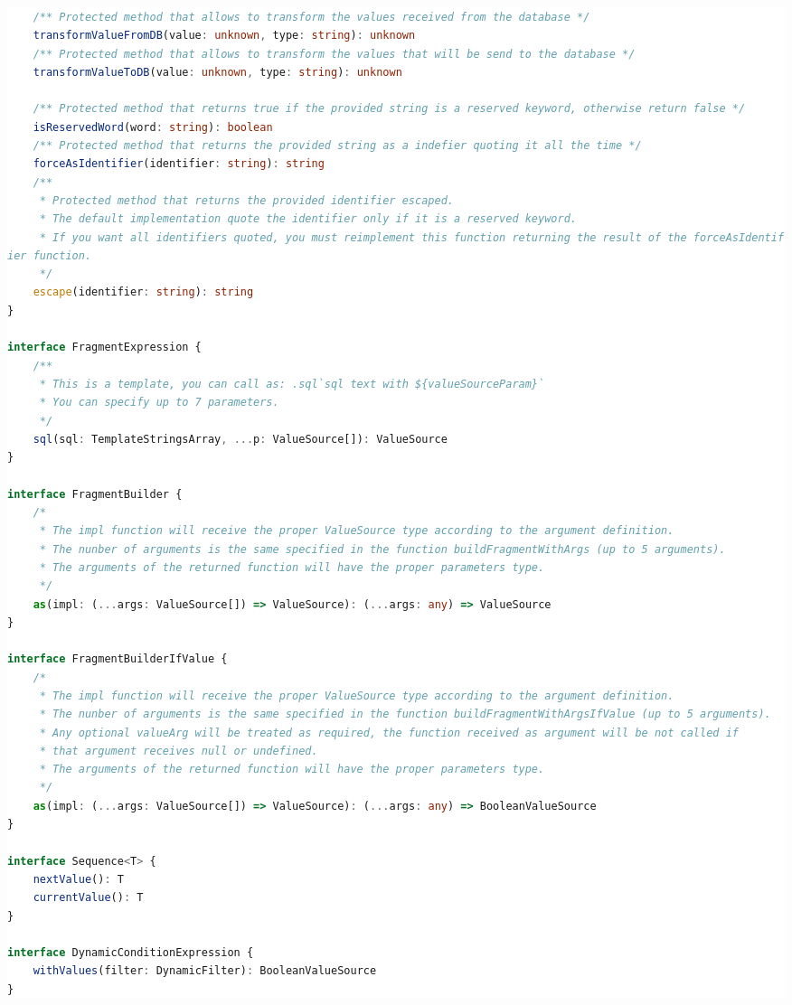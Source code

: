 ```ts
    /** Protected method that allows to transform the values received from the database */
    transformValueFromDB(value: unknown, type: string): unknown
    /** Protected method that allows to transform the values that will be send to the database */
    transformValueToDB(value: unknown, type: string): unknown

    /** Protected method that returns true if the provided string is a reserved keyword, otherwise return false */
    isReservedWord(word: string): boolean
    /** Protected method that returns the provided string as a indefier quoting it all the time */
    forceAsIdentifier(identifier: string): string
    /** 
     * Protected method that returns the provided identifier escaped.
     * The default implementation quote the identifier only if it is a reserved keyword.
     * If you want all identifiers quoted, you must reimplement this function returning the result of the forceAsIdentifier function.
     */
    escape(identifier: string): string
}

interface FragmentExpression {
    /** 
     * This is a template, you can call as: .sql`sql text with ${valueSourceParam}` 
     * You can specify up to 7 parameters.
     */
    sql(sql: TemplateStringsArray, ...p: ValueSource[]): ValueSource
}

interface FragmentBuilder {
    /*
     * The impl function will receive the proper ValueSource type according to the argument definition.
     * The nunber of arguments is the same specified in the function buildFragmentWithArgs (up to 5 arguments).
     * The arguments of the returned function will have the proper parameters type.
     */
    as(impl: (...args: ValueSource[]) => ValueSource): (...args: any) => ValueSource
}

interface FragmentBuilderIfValue {
    /*
     * The impl function will receive the proper ValueSource type according to the argument definition.
     * The nunber of arguments is the same specified in the function buildFragmentWithArgsIfValue (up to 5 arguments).
     * Any optional valueArg will be treated as required, the function received as argument will be not called if
     * that argument receives null or undefined.
     * The arguments of the returned function will have the proper parameters type.
     */
    as(impl: (...args: ValueSource[]) => ValueSource): (...args: any) => BooleanValueSource
}

interface Sequence<T> {
    nextValue(): T
    currentValue(): T
}

interface DynamicConditionExpression {
    withValues(filter: DynamicFilter): BooleanValueSource
}
```
